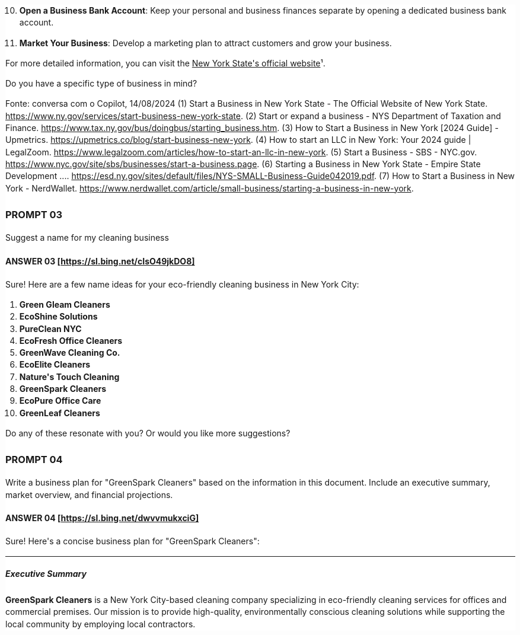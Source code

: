 10. **Open a Business Bank Account**: Keep your personal and business finances separate by opening a dedicated business bank account.

11. **Market Your Business**: Develop a marketing plan to attract customers and grow your business.

For more detailed information, you can visit the [New York State's official website](https://www.ny.gov/services/start-business-new-york-state)¹.

Do you have a specific type of business in mind?

Fonte: conversa com o Copilot, 14/08/2024
(1) Start a Business in New York State - The Official Website of New York State. https://www.ny.gov/services/start-business-new-york-state.
(2) Start or expand a business - NYS Department of Taxation and Finance. https://www.tax.ny.gov/bus/doingbus/starting_business.htm.
(3) How to Start a Business in New York [2024 Guide] - Upmetrics. https://upmetrics.co/blog/start-business-new-york.
(4) How to start an LLC in New York: Your 2024 guide | LegalZoom. https://www.legalzoom.com/articles/how-to-start-an-llc-in-new-york.
(5) Start a Business - SBS - NYC.gov. https://www.nyc.gov/site/sbs/businesses/start-a-business.page.
(6) Starting a Business in New York State - Empire State Development .... https://esd.ny.gov/sites/default/files/NYS-SMALL-Business-Guide042019.pdf.
(7) How to Start a Business in New York - NerdWallet. https://www.nerdwallet.com/article/small-business/starting-a-business-in-new-york.

### PROMPT 03
Suggest a name for my cleaning business
#### ANSWER 03 [https://sl.bing.net/cIsO49jkDO8]
Sure! Here are a few name ideas for your eco-friendly cleaning business in New York City:

1. **Green Gleam Cleaners**
2. **EcoShine Solutions**
3. **PureClean NYC**
4. **EcoFresh Office Cleaners**
5. **GreenWave Cleaning Co.**
6. **EcoElite Cleaners**
7. **Nature's Touch Cleaning**
8. **GreenSpark Cleaners**
9. **EcoPure Office Care**
10. **GreenLeaf Cleaners**

Do any of these resonate with you? Or would you like more suggestions?

### PROMPT 04
Write a business plan for "GreenSpark Cleaners" based on the information in this document. Include an executive summary, market overview, and financial projections.
#### ANSWER 04 [https://sl.bing.net/dwvvmukxciG]
Sure! Here's a concise business plan for "GreenSpark Cleaners":

---

##### **Executive Summary**
**GreenSpark Cleaners** is a New York City-based cleaning company specializing in eco-friendly cleaning services for offices and commercial premises. Our mission is to provide high-quality, environmentally conscious cleaning solutions while supporting the local community by employing local contractors.
